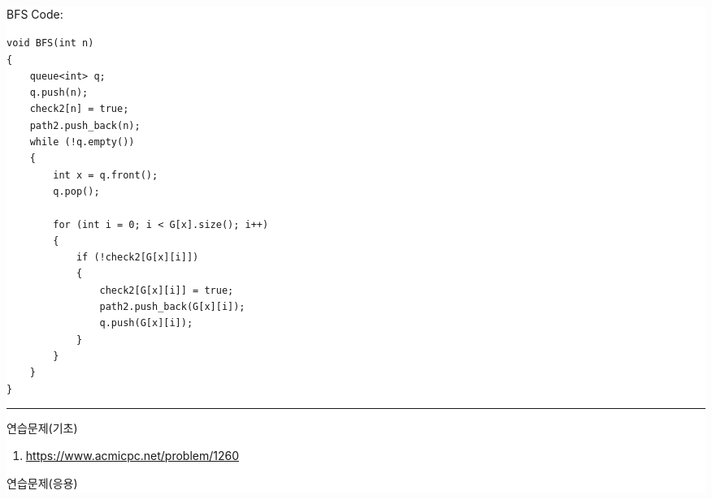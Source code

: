 BFS Code:
```
void BFS(int n)
{
	queue<int> q;
	q.push(n);
	check2[n] = true;
	path2.push_back(n);
	while (!q.empty())
	{
		int x = q.front();
		q.pop();

		for (int i = 0; i < G[x].size(); i++)
		{
			if (!check2[G[x][i]])
			{
				check2[G[x][i]] = true;
				path2.push_back(G[x][i]);
				q.push(G[x][i]);
			}
		}
	}
}
```

***

연습문제(기초)

1. https://www.acmicpc.net/problem/1260

연습문제(응용)
